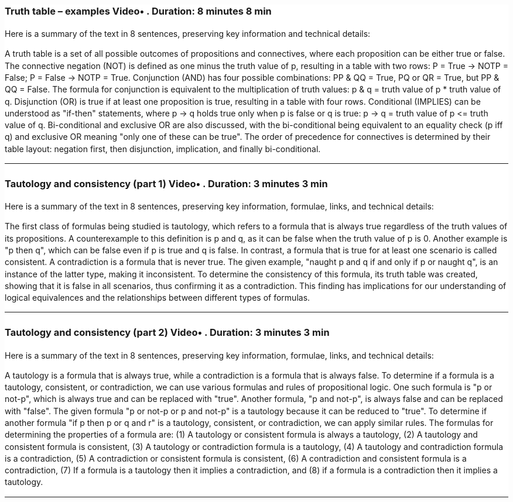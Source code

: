
### Truth table – examples Video• . Duration: 8 minutes 8 min

Here is a summary of the text in 8 sentences, preserving key information and technical details:

A truth table is a set of all possible outcomes of propositions and connectives, where each proposition can be either true or false. The connective negation (NOT) is defined as one minus the truth value of p, resulting in a table with two rows: P = True -> NOTP = False; P = False -> NOTP = True. Conjunction (AND) has four possible combinations: PP & QQ = True, PQ or QR = True, but PP & QQ = False. The formula for conjunction is equivalent to the multiplication of truth values: p & q = truth value of p * truth value of q. Disjunction (OR) is true if at least one proposition is true, resulting in a table with four rows. Conditional (IMPLIES) can be understood as "if-then" statements, where p -> q holds true only when p is false or q is true: p -> q = truth value of p <= truth value of q. Bi-conditional and exclusive OR are also discussed, with the bi-conditional being equivalent to an equality check (p iff q) and exclusive OR meaning "only one of these can be true". The order of precedence for connectives is determined by their table layout: negation first, then disjunction, implication, and finally bi-conditional.

---

### Tautology and consistency (part 1) Video• . Duration: 3 minutes 3 min

Here is a summary of the text in 8 sentences, preserving key information, formulae, links, and technical details:

The first class of formulas being studied is tautology, which refers to a formula that is always true regardless of the truth values of its propositions. A counterexample to this definition is p and q, as it can be false when the truth value of p is 0. Another example is "p then q", which can be false even if p is true and q is false. In contrast, a formula that is true for at least one scenario is called consistent. A contradiction is a formula that is never true. The given example, "naught p and q if and only if p or naught q", is an instance of the latter type, making it inconsistent. To determine the consistency of this formula, its truth table was created, showing that it is false in all scenarios, thus confirming it as a contradiction. This finding has implications for our understanding of logical equivalences and the relationships between different types of formulas.

---

### Tautology and consistency (part 2) Video• . Duration: 3 minutes 3 min

Here is a summary of the text in 8 sentences, preserving key information, formulae, links, and technical details:

A tautology is a formula that is always true, while a contradiction is a formula that is always false. To determine if a formula is a tautology, consistent, or contradiction, we can use various formulas and rules of propositional logic. One such formula is "p or not-p", which is always true and can be replaced with "true". Another formula, "p and not-p", is always false and can be replaced with "false". The given formula "p or not-p or p and not-p" is a tautology because it can be reduced to "true". To determine if another formula "if p then p or q and r" is a tautology, consistent, or contradiction, we can apply similar rules. The formulas for determining the properties of a formula are: (1) A tautology or consistent formula is always a tautology, (2) A tautology and consistent formula is consistent, (3) A tautology or contradiction formula is a tautology, (4) A tautology and contradiction formula is a contradiction, (5) A contradiction or consistent formula is consistent, (6) A contradiction and consistent formula is a contradiction, (7) If a formula is a tautology then it implies a contradiction, and (8) if a formula is a contradiction then it implies a tautology.

---
